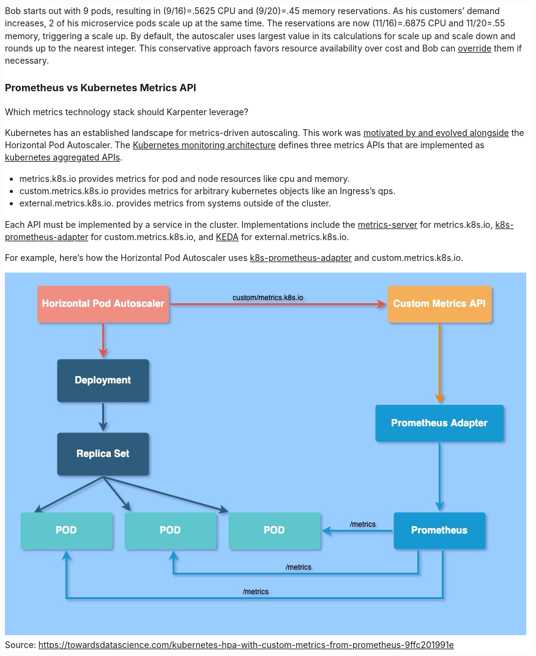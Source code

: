 Bob starts out with 9 pods, resulting in (9/16)=.5625 CPU and (9/20)=.45 memory reservations. As his customers’ demand increases, 2 of his microservice pods scale up at the same time. The reservations are now (11/16)=.6875 CPU and 11/20=.55 memory, triggering a scale up. By default, the autoscaler uses largest value in its calculations for scale up and scale down and rounds up to the nearest integer. This conservative approach favors resource availability over cost and Bob can [override](https://godoc.org/k8s.io/api/autoscaling/v2beta2#ScalingPolicySelect) them if necessary.

### Prometheus vs Kubernetes Metrics API

Which metrics technology stack should Karpenter leverage?

Kubernetes has an established landscape for metrics-driven autoscaling. This work was [motivated by and evolved alongside](https://github.com/kubernetes/community/blob/master/contributors/design-proposals/instrumentation/custom-metrics-api.md) the Horizontal Pod Autoscaler. The [Kubernetes monitoring architecture](https://kubernetes.io/docs/tasks/debug-application-cluster/resource-metrics-pipeline/) defines three metrics APIs that are implemented as [kubernetes aggregated APIs](https://kubernetes.io/docs/concepts/extend-kubernetes/api-extension/apiserver-aggregation/).

* metrics.k8s.io provides metrics for pod and node resources like cpu and memory.
* custom.metrics.k8s.io provides metrics for arbitrary kubernetes objects like an Ingress’s qps.
* external.metrics.k8s.io. provides metrics from systems outside of the cluster.

Each API must be implemented by a service in the cluster. Implementations include the [metrics-server](https://github.com/kubernetes-sigs/metrics-server) for metrics.k8s.io, [k8s-prometheus-adapter](https://github.com/DirectXMan12/k8s-prometheus-adapter) for custom.metrics.k8s.io, and [KEDA](https://github.com/kedacore/keda) for external.metrics.k8s.io.

For example, here’s how the Horizontal Pod Autoscaler uses [k8s-prometheus-adapter](https://github.com/DirectXMan12/k8s-prometheus-adapter) and custom.metrics.k8s.io.

![](./images/hpa.png)
Source: https://towardsdatascience.com/kubernetes-hpa-with-custom-metrics-from-prometheus-9ffc201991e
